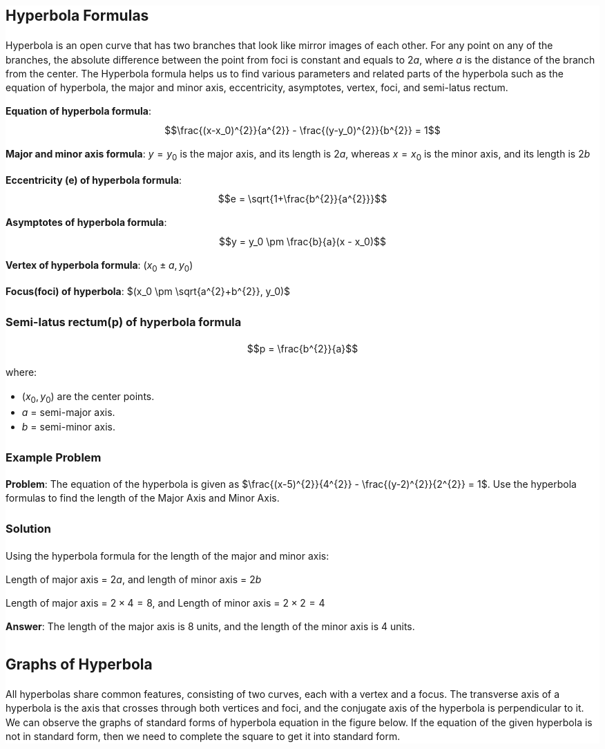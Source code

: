 ## Hyperbola Formulas

Hyperbola is an open curve that has two branches that look like mirror images of each other. For any point on any of the branches, the absolute difference between the point from foci is constant and equals to $2a$, where $a$ is the distance of the branch from the center. The Hyperbola formula helps us to find various parameters and related parts of the hyperbola such as the equation of hyperbola, the major and minor axis, eccentricity, asymptotes, vertex, foci, and semi-latus rectum.

**Equation of hyperbola formula**:
$$\frac{(x-x_0)^{2}}{a^{2}} - \frac{(y-y_0)^{2}}{b^{2}} = 1$$

**Major and minor axis formula**: $y = y_0$ is the major axis, and its length is $2a$, whereas $x = x_0$ is the minor axis, and its length is $2b$

**Eccentricity (e) of hyperbola formula**:
$$e = \sqrt{1+\frac{b^{2}}{a^{2}}}$$

**Asymptotes of hyperbola formula**:
$$y = y_0 \pm \frac{b}{a}(x - x_0)$$

**Vertex of hyperbola formula**: $(x_0 \pm a, y_0)$

**Focus(foci) of hyperbola**: $(x_0 \pm \sqrt{a^{2}+b^{2}}, y_0)$

### Semi-latus rectum(p) of hyperbola formula

$$p = \frac{b^{2}}{a}$$

where:

- $(x_0, y_0)$ are the center points.
- $a$ = semi-major axis.
- $b$ = semi-minor axis.

### Example Problem

**Problem**: The equation of the hyperbola is given as $\frac{(x-5)^{2}}{4^{2}} - \frac{(y-2)^{2}}{2^{2}} = 1$. Use the hyperbola formulas to find the length of the Major Axis and Minor Axis.

### Solution

Using the hyperbola formula for the length of the major and minor axis:

Length of major axis = $2a$, and length of minor axis = $2b$

Length of major axis = $2 \times 4 = 8$, and Length of minor axis = $2 \times 2 = 4$

**Answer**: The length of the major axis is 8 units, and the length of the minor axis is 4 units.

## Graphs of Hyperbola

All hyperbolas share common features, consisting of two curves, each with a vertex and a focus. The transverse axis of a hyperbola is the axis that crosses through both vertices and foci, and the conjugate axis of the hyperbola is perpendicular to it. We can observe the graphs of standard forms of hyperbola equation in the figure below. If the equation of the given hyperbola is not in standard form, then we need to complete the square to get it into standard form.
